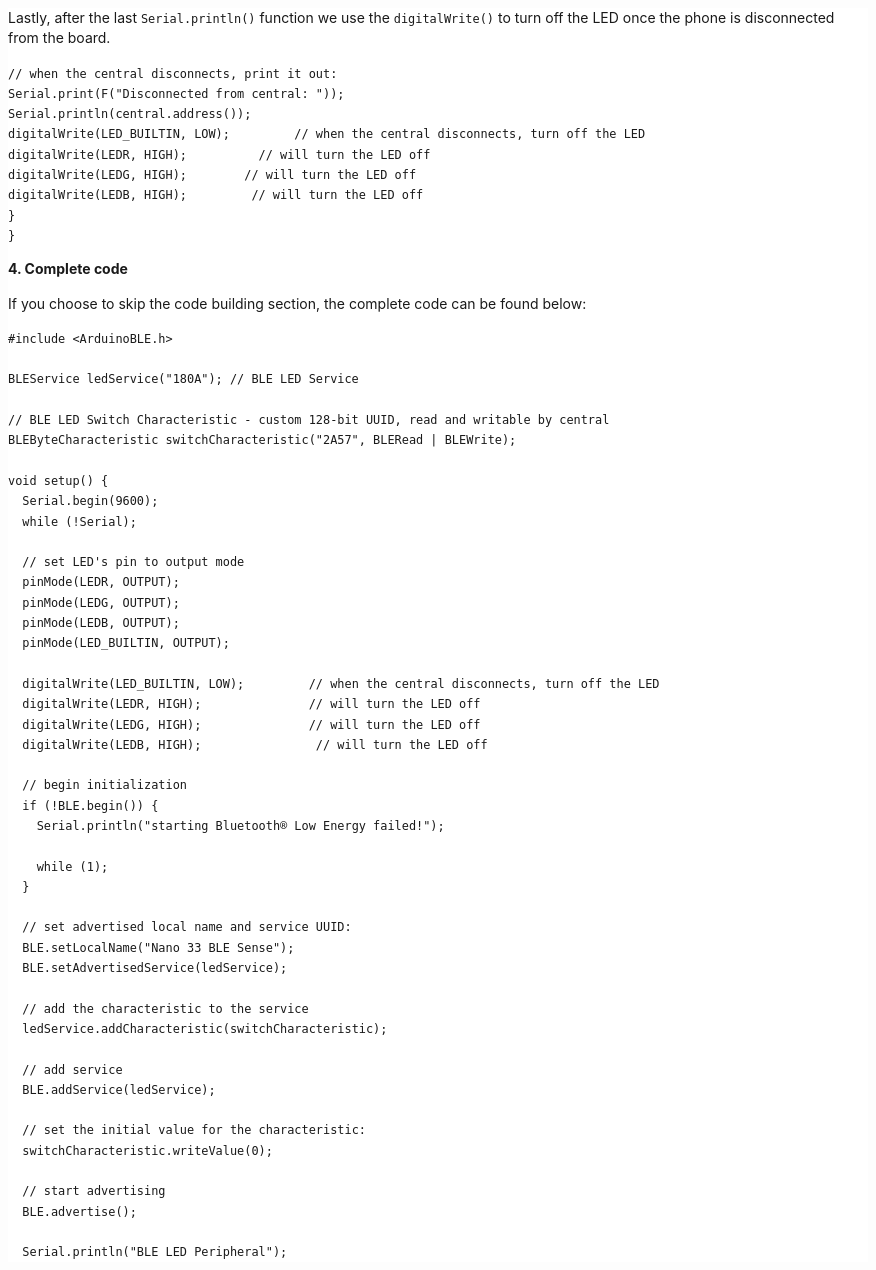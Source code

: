Lastly, after the last `Serial.println()` function we use the `digitalWrite()` to turn off the LED once the phone is disconnected from the board.

```arduino
// when the central disconnects, print it out:
Serial.print(F("Disconnected from central: "));
Serial.println(central.address());
digitalWrite(LED_BUILTIN, LOW);         // when the central disconnects, turn off the LED
digitalWrite(LEDR, HIGH);          // will turn the LED off
digitalWrite(LEDG, HIGH);        // will turn the LED off
digitalWrite(LEDB, HIGH);         // will turn the LED off
}
}
```

**4. Complete code**

If you choose to skip the code building section, the complete code can be found below:

```arduino
#include <ArduinoBLE.h>

BLEService ledService("180A"); // BLE LED Service

// BLE LED Switch Characteristic - custom 128-bit UUID, read and writable by central
BLEByteCharacteristic switchCharacteristic("2A57", BLERead | BLEWrite);

void setup() {
  Serial.begin(9600);
  while (!Serial);

  // set LED's pin to output mode
  pinMode(LEDR, OUTPUT);
  pinMode(LEDG, OUTPUT);
  pinMode(LEDB, OUTPUT);
  pinMode(LED_BUILTIN, OUTPUT);
  
  digitalWrite(LED_BUILTIN, LOW);         // when the central disconnects, turn off the LED
  digitalWrite(LEDR, HIGH);               // will turn the LED off
  digitalWrite(LEDG, HIGH);               // will turn the LED off
  digitalWrite(LEDB, HIGH);                // will turn the LED off

  // begin initialization
  if (!BLE.begin()) {
    Serial.println("starting Bluetooth® Low Energy failed!");

    while (1);
  }

  // set advertised local name and service UUID:
  BLE.setLocalName("Nano 33 BLE Sense");
  BLE.setAdvertisedService(ledService);

  // add the characteristic to the service
  ledService.addCharacteristic(switchCharacteristic);

  // add service
  BLE.addService(ledService);

  // set the initial value for the characteristic:
  switchCharacteristic.writeValue(0);

  // start advertising
  BLE.advertise();

  Serial.println("BLE LED Peripheral");
```
